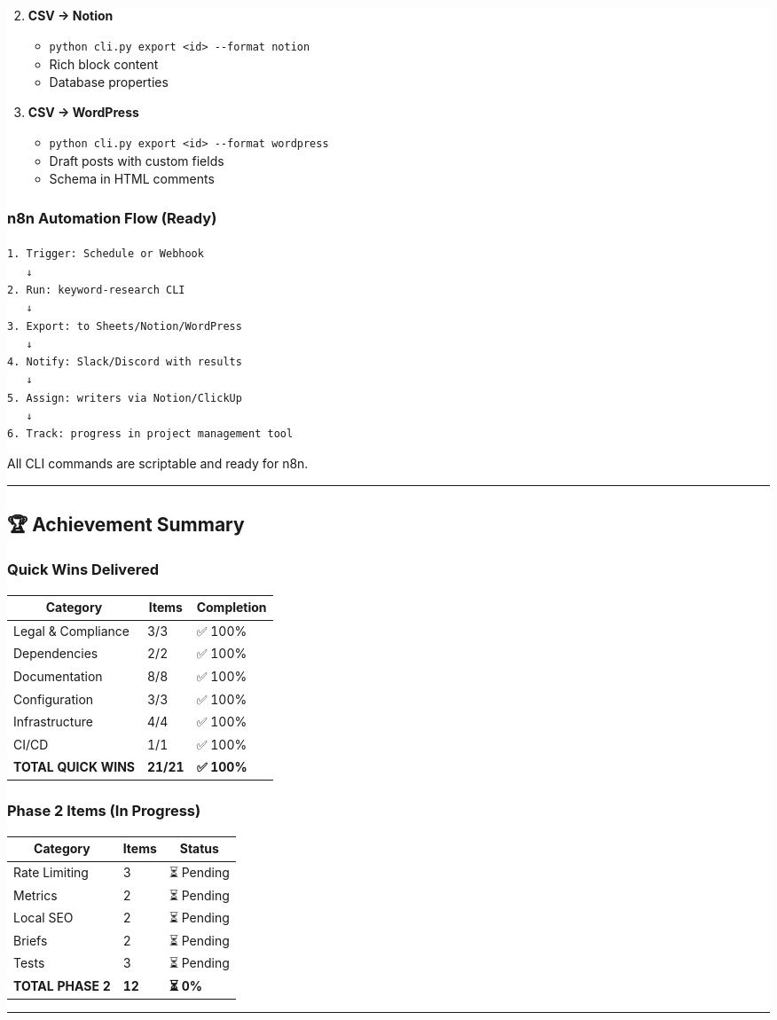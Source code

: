 2. **CSV → Notion**
   - `python cli.py export <id> --format notion`
   - Rich block content
   - Database properties

3. **CSV → WordPress**
   - `python cli.py export <id> --format wordpress`
   - Draft posts with custom fields
   - Schema in HTML comments

### n8n Automation Flow (Ready)

```
1. Trigger: Schedule or Webhook
   ↓
2. Run: keyword-research CLI
   ↓
3. Export: to Sheets/Notion/WordPress
   ↓
4. Notify: Slack/Discord with results
   ↓
5. Assign: writers via Notion/ClickUp
   ↓
6. Track: progress in project management tool
```

All CLI commands are scriptable and ready for n8n.

---

## 🏆 Achievement Summary

### Quick Wins Delivered

| Category | Items | Completion |
|----------|-------|------------|
| Legal & Compliance | 3/3 | ✅ 100% |
| Dependencies | 2/2 | ✅ 100% |
| Documentation | 8/8 | ✅ 100% |
| Configuration | 3/3 | ✅ 100% |
| Infrastructure | 4/4 | ✅ 100% |
| CI/CD | 1/1 | ✅ 100% |
| **TOTAL QUICK WINS** | **21/21** | **✅ 100%** |

### Phase 2 Items (In Progress)

| Category | Items | Status |
|----------|-------|--------|
| Rate Limiting | 3 | ⏳ Pending |
| Metrics | 2 | ⏳ Pending |
| Local SEO | 2 | ⏳ Pending |
| Briefs | 2 | ⏳ Pending |
| Tests | 3 | ⏳ Pending |
| **TOTAL PHASE 2** | **12** | **⏳ 0%** |

---
